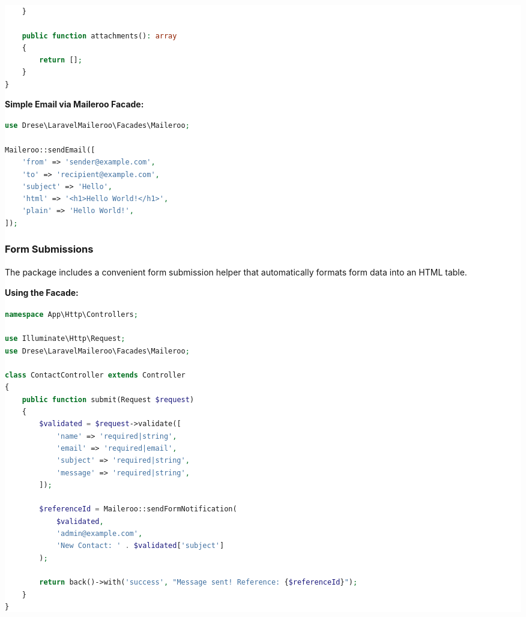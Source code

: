 ```php
    }

    public function attachments(): array
    {
        return [];
    }
}
```

**Simple Email via Maileroo Facade:**

```php
use Drese\LaravelMaileroo\Facades\Maileroo;

Maileroo::sendEmail([
    'from' => 'sender@example.com',
    'to' => 'recipient@example.com',
    'subject' => 'Hello',
    'html' => '<h1>Hello World!</h1>',
    'plain' => 'Hello World!',
]);
```


### Form Submissions

The package includes a convenient form submission helper that automatically formats form data into an HTML table.

**Using the Facade:**

```php
namespace App\Http\Controllers;

use Illuminate\Http\Request;
use Drese\LaravelMaileroo\Facades\Maileroo;

class ContactController extends Controller
{
    public function submit(Request $request)
    {
        $validated = $request->validate([
            'name' => 'required|string',
            'email' => 'required|email',
            'subject' => 'required|string',
            'message' => 'required|string',
        ]);

        $referenceId = Maileroo::sendFormNotification(
            $validated,
            'admin@example.com',
            'New Contact: ' . $validated['subject']
        );

        return back()->with('success', "Message sent! Reference: {$referenceId}");
    }
}
```
